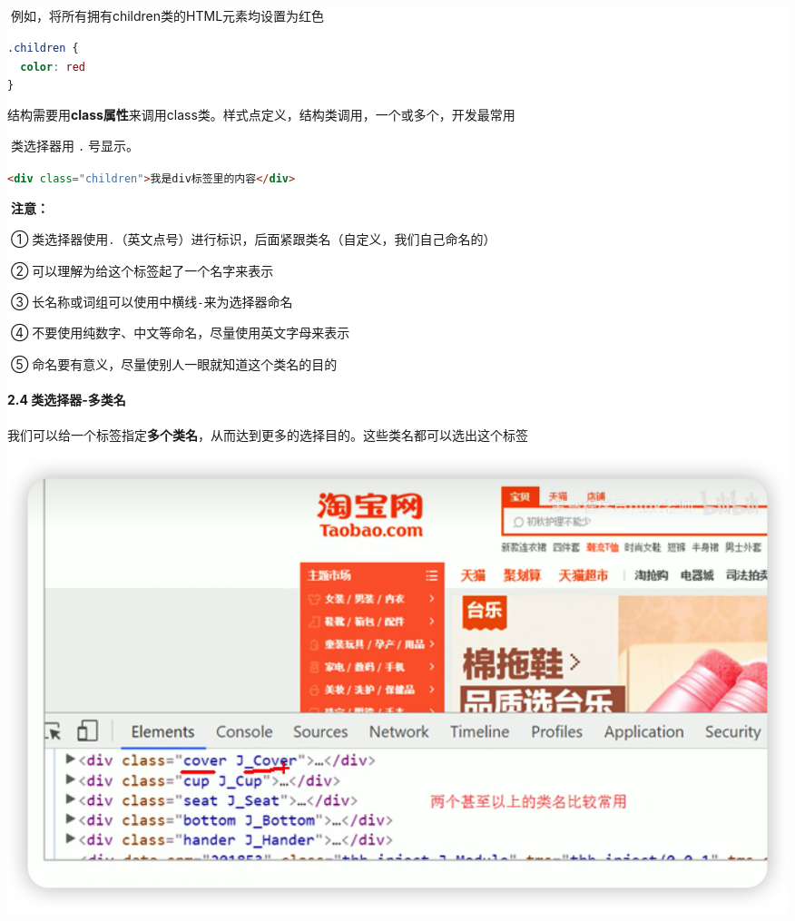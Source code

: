 ​	例如，将所有拥有children类的HTML元素均设置为红色

```css
.children {
  color: red
}
```

​	结构需要用**class属性**来调用class类。样式点定义，结构类调用，一个或多个，开发最常用

​	类选择器用 `.` 号显示。

```html
<div class="children">我是div标签里的内容</div>
```

​	**注意：**

​		① 类选择器使用`.`（英文点号）进行标识，后面紧跟类名（自定义，我们自己命名的）

​		② 可以理解为给这个标签起了一个名字来表示

​		③ 长名称或词组可以使用中横线`-`来为选择器命名

​		④ 不要使用纯数字、中文等命名，尽量使用英文字母来表示

​		⑤ 命名要有意义，尽量使别人一眼就知道这个类名的目的

#### 2.4 类选择器-多类名

​	我们可以给一个标签指定**多个类名**，从而达到更多的选择目的。这些类名都可以选出这个标签

<img src="/Users/chenzhengqing/Library/Application Support/typora-user-images/image-20221027190917311.png" alt="image-20221027190917311" />
